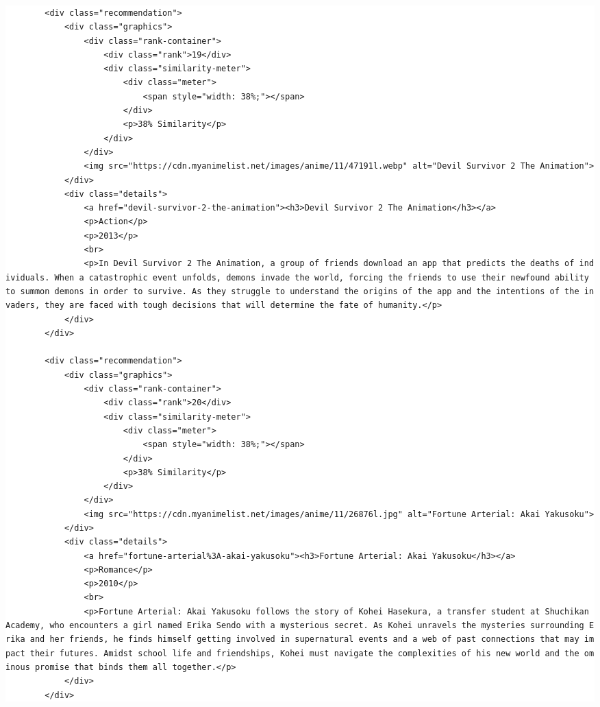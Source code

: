             <div class="recommendation">
                <div class="graphics">
                    <div class="rank-container">
                        <div class="rank">19</div>
                        <div class="similarity-meter">
                            <div class="meter">
                                <span style="width: 38%;"></span>
                            </div>
                            <p>38% Similarity</p>
                        </div>
                    </div>
                    <img src="https://cdn.myanimelist.net/images/anime/11/47191l.webp" alt="Devil Survivor 2 The Animation">
                </div>
                <div class="details">
                    <a href="devil-survivor-2-the-animation"><h3>Devil Survivor 2 The Animation</h3></a>
                    <p>Action</p>
                    <p>2013</p>
                    <br>
                    <p>In Devil Survivor 2 The Animation, a group of friends download an app that predicts the deaths of individuals. When a catastrophic event unfolds, demons invade the world, forcing the friends to use their newfound ability to summon demons in order to survive. As they struggle to understand the origins of the app and the intentions of the invaders, they are faced with tough decisions that will determine the fate of humanity.</p>
                </div>
            </div>

            <div class="recommendation">
                <div class="graphics">
                    <div class="rank-container">
                        <div class="rank">20</div>
                        <div class="similarity-meter">
                            <div class="meter">
                                <span style="width: 38%;"></span>
                            </div>
                            <p>38% Similarity</p>
                        </div>
                    </div>
                    <img src="https://cdn.myanimelist.net/images/anime/11/26876l.jpg" alt="Fortune Arterial: Akai Yakusoku">
                </div>
                <div class="details">
                    <a href="fortune-arterial%3A-akai-yakusoku"><h3>Fortune Arterial: Akai Yakusoku</h3></a>
                    <p>Romance</p>
                    <p>2010</p>
                    <br>
                    <p>Fortune Arterial: Akai Yakusoku follows the story of Kohei Hasekura, a transfer student at Shuchikan Academy, who encounters a girl named Erika Sendo with a mysterious secret. As Kohei unravels the mysteries surrounding Erika and her friends, he finds himself getting involved in supernatural events and a web of past connections that may impact their futures. Amidst school life and friendships, Kohei must navigate the complexities of his new world and the ominous promise that binds them all together.</p>
                </div>
            </div>
